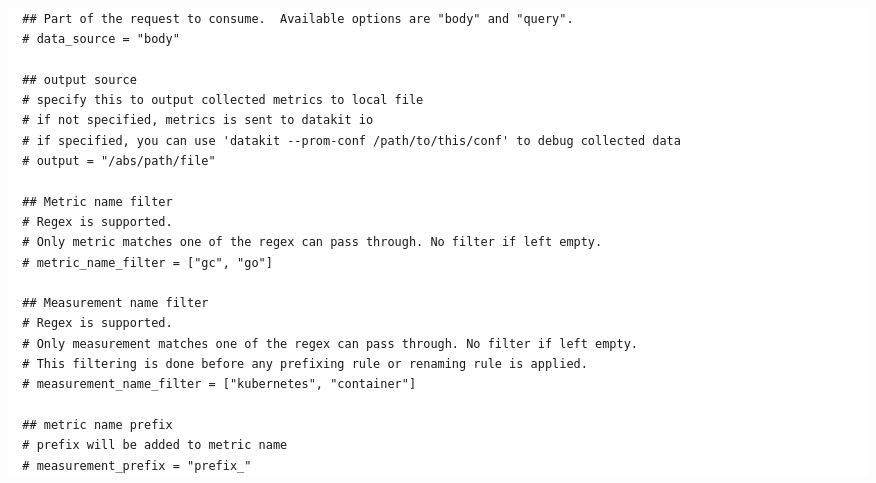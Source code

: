       ## Part of the request to consume.  Available options are "body" and "query".
      # data_source = "body"
    
      ## output source
      # specify this to output collected metrics to local file
      # if not specified, metrics is sent to datakit io
      # if specified, you can use 'datakit --prom-conf /path/to/this/conf' to debug collected data
      # output = "/abs/path/file"
    
      ## Metric name filter
      # Regex is supported.
      # Only metric matches one of the regex can pass through. No filter if left empty.
      # metric_name_filter = ["gc", "go"]
    
      ## Measurement name filter
      # Regex is supported.
      # Only measurement matches one of the regex can pass through. No filter if left empty.
      # This filtering is done before any prefixing rule or renaming rule is applied.
      # measurement_name_filter = ["kubernetes", "container"]
    
      ## metric name prefix
      # prefix will be added to metric name
      # measurement_prefix = "prefix_"
    